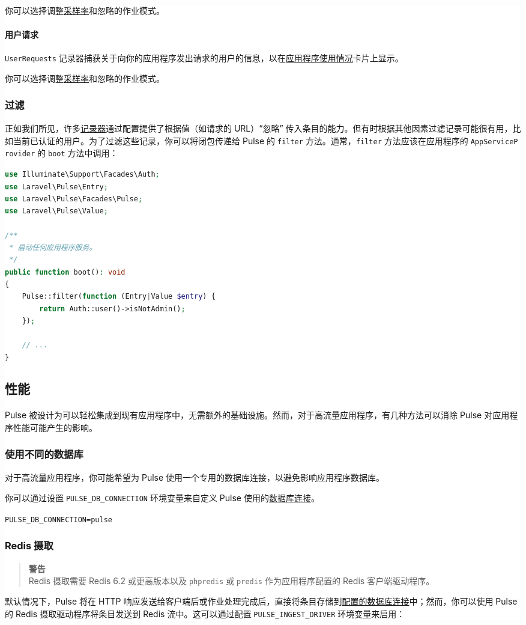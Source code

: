 你可以选择调整[采样率](#sampling)和忽略的作业模式。

#### 用户请求

`UserRequests` 记录器捕获关于向你的应用程序发出请求的用户的信息，以在[应用程序使用情况](#application-usage-card)卡片上显示。

你可以选择调整[采样率](#sampling)和忽略的作业模式。

### 过滤

正如我们所见，许多[记录器](#recorders)通过配置提供了根据值（如请求的 URL）“忽略” 传入条目的能力。但有时根据其他因素过滤记录可能很有用，比如当前已认证的用户。为了过滤这些记录，你可以将闭包传递给 Pulse 的 `filter` 方法。通常，`filter` 方法应该在应用程序的 `AppServiceProvider` 的 `boot` 方法中调用：

```php
use Illuminate\Support\Facades\Auth;
use Laravel\Pulse\Entry;
use Laravel\Pulse\Facades\Pulse;
use Laravel\Pulse\Value;

/**
 * 启动任何应用程序服务。
 */
public function boot(): void
{
    Pulse::filter(function (Entry|Value $entry) {
        return Auth::user()->isNotAdmin();
    });

    // ...
}
```

## 性能

Pulse 被设计为可以轻松集成到现有应用程序中，无需额外的基础设施。然而，对于高流量应用程序，有几种方法可以消除 Pulse 对应用程序性能可能产生的影响。

### 使用不同的数据库

对于高流量应用程序，你可能希望为 Pulse 使用一个专用的数据库连接，以避免影响应用程序数据库。

你可以通过设置 `PULSE_DB_CONNECTION` 环境变量来自定义 Pulse 使用的[数据库连接](https://learnku.com/docs/laravel/11.x/database#configuration)。

```env
PULSE_DB_CONNECTION=pulse
```

### Redis 摄取

> **警告**  
> Redis 摄取需要 Redis 6.2 或更高版本以及 `phpredis` 或 `predis` 作为应用程序配置的 Redis 客户端驱动程序。

默认情况下，Pulse 将在 HTTP 响应发送给客户端后或作业处理完成后，直接将条目存储到[配置的数据库连接](#using-a-different-database)中；然而，你可以使用 Pulse 的 Redis 摄取驱动程序将条目发送到 Redis 流中。这可以通过配置 `PULSE_INGEST_DRIVER` 环境变量来启用：
